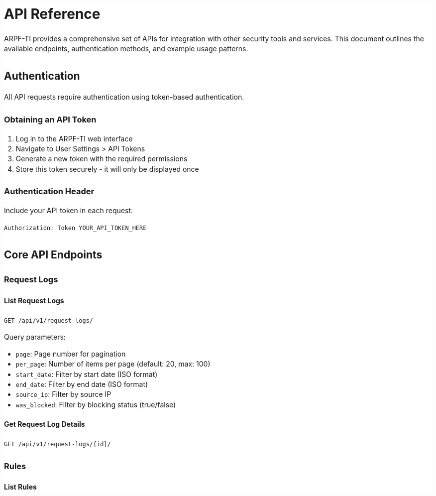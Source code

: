 # API Reference

ARPF-TI provides a comprehensive set of APIs for integration with other security tools and services. This document outlines the available endpoints, authentication methods, and example usage patterns.

## Authentication

All API requests require authentication using token-based authentication.

### Obtaining an API Token

1. Log in to the ARPF-TI web interface
2. Navigate to User Settings > API Tokens
3. Generate a new token with the required permissions
4. Store this token securely - it will only be displayed once

### Authentication Header

Include your API token in each request:

```
Authorization: Token YOUR_API_TOKEN_HERE
```

## Core API Endpoints

### Request Logs

#### List Request Logs

```
GET /api/v1/request-logs/
```

Query parameters:
- `page`: Page number for pagination
- `per_page`: Number of items per page (default: 20, max: 100)
- `start_date`: Filter by start date (ISO format)
- `end_date`: Filter by end date (ISO format)
- `source_ip`: Filter by source IP
- `was_blocked`: Filter by blocking status (true/false)

#### Get Request Log Details

```
GET /api/v1/request-logs/{id}/
```

### Rules

#### List Rules
